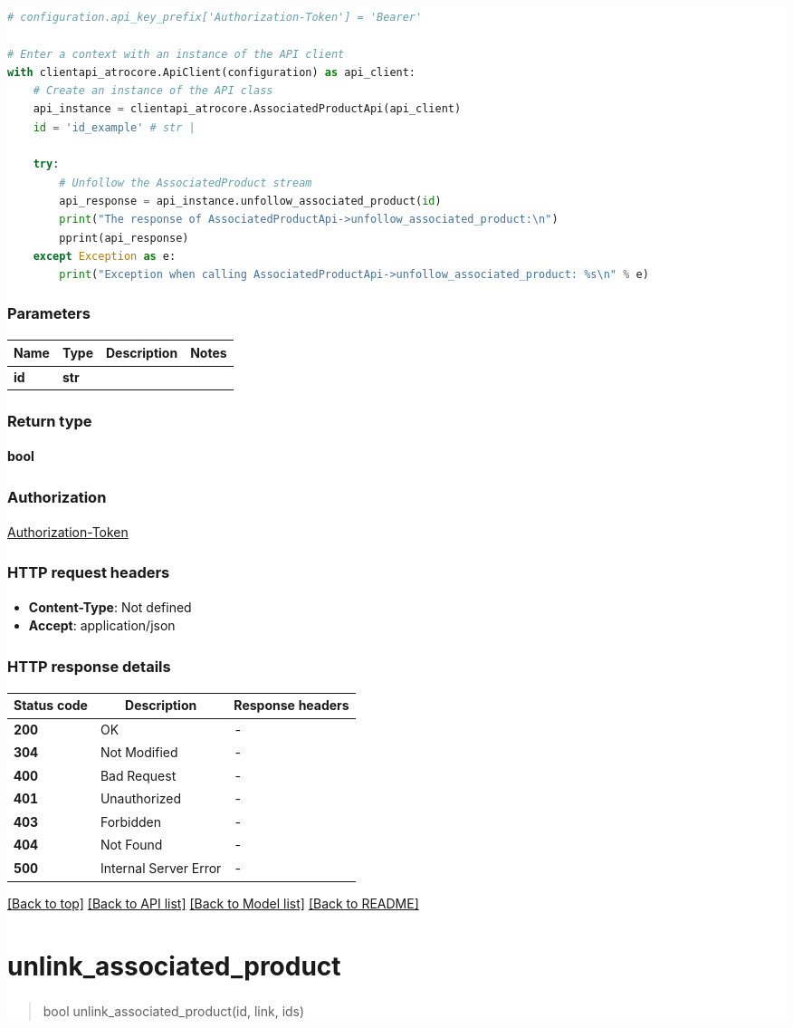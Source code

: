 ```python
# configuration.api_key_prefix['Authorization-Token'] = 'Bearer'

# Enter a context with an instance of the API client
with clientapi_atrocore.ApiClient(configuration) as api_client:
    # Create an instance of the API class
    api_instance = clientapi_atrocore.AssociatedProductApi(api_client)
    id = 'id_example' # str | 

    try:
        # Unfollow the AssociatedProduct stream
        api_response = api_instance.unfollow_associated_product(id)
        print("The response of AssociatedProductApi->unfollow_associated_product:\n")
        pprint(api_response)
    except Exception as e:
        print("Exception when calling AssociatedProductApi->unfollow_associated_product: %s\n" % e)
```



### Parameters

Name | Type | Description  | Notes
------------- | ------------- | ------------- | -------------
 **id** | **str**|  | 

### Return type

**bool**

### Authorization

[Authorization-Token](../README.md#Authorization-Token)

### HTTP request headers

 - **Content-Type**: Not defined
 - **Accept**: application/json

### HTTP response details
| Status code | Description | Response headers |
|-------------|-------------|------------------|
**200** | OK |  -  |
**304** | Not Modified |  -  |
**400** | Bad Request |  -  |
**401** | Unauthorized |  -  |
**403** | Forbidden |  -  |
**404** | Not Found |  -  |
**500** | Internal Server Error |  -  |

[[Back to top]](#) [[Back to API list]](../README.md#documentation-for-api-endpoints) [[Back to Model list]](../README.md#documentation-for-models) [[Back to README]](../README.md)

# **unlink_associated_product**
> bool unlink_associated_product(id, link, ids)
